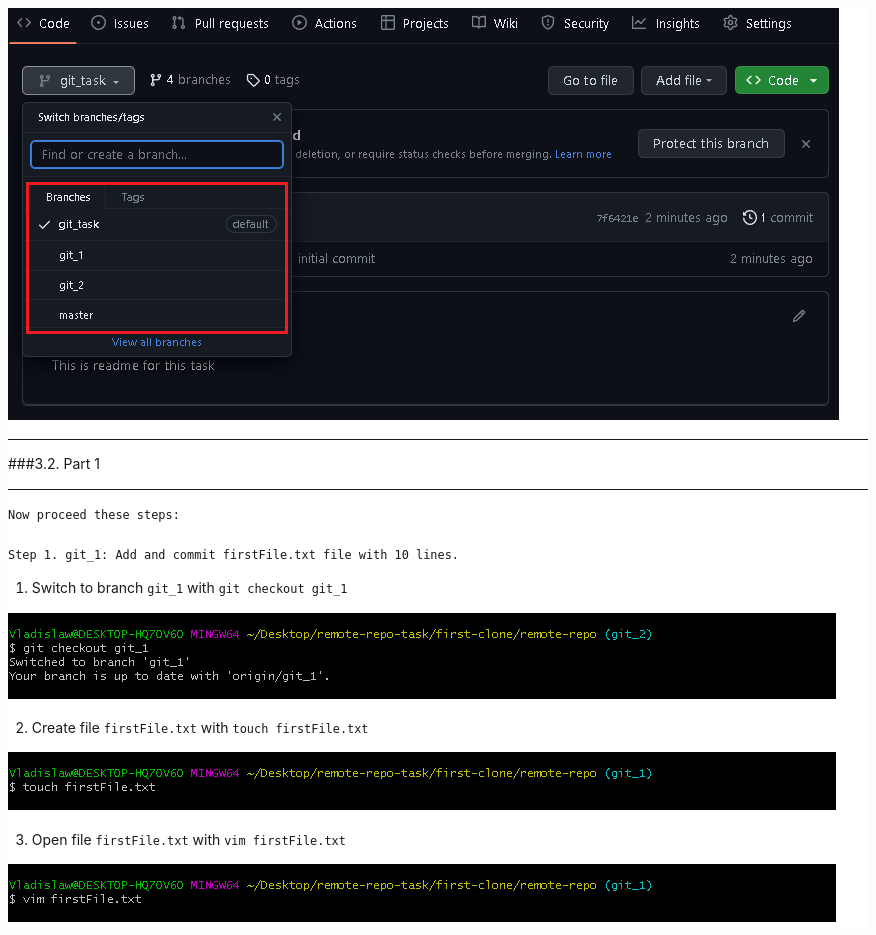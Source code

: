 ![](media/preparations/19.png)

------------------------------------------------------------------

###3.2. Part 1

------------------------------------------------------------------

    Now proceed these steps:

    Step 1. git_1: Add and commit firstFile.txt file with 10 lines.

1. Switch to branch `git_1` with `git checkout git_1`

![](media/part1/step1/01.png)

2. Create file `firstFile.txt` with `touch firstFile.txt`

![](media/part1/step1/02.png)

3. Open file `firstFile.txt` with `vim firstFile.txt`

![](media/part1/step1/03.png)
